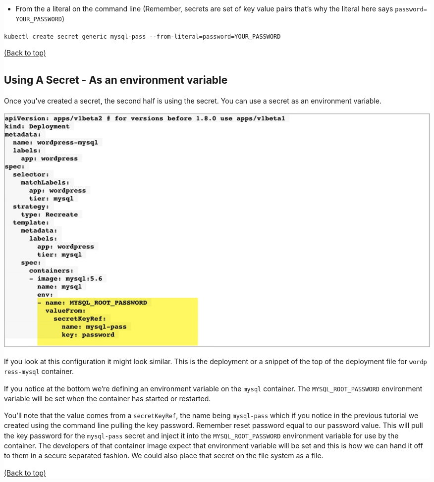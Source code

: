 - From the a literal on the command line (Remember, secrets are set of key value pairs that’s why the literal here says `password=YOUR_PASSWORD`)
```
kubectl create secret generic mysql-pass --from-literal=password=YOUR_PASSWORD
```

[(Back to top)](#-table-of-contents)

## Using A Secret - As an environment variable

Once you've created a secret, the second half is using the secret. You can use a secret as an environment variable.

![](assets/Advanced%20-%20Secrets.assets/Advanced%20-%20Secrets-63301a10.png)

If you look at this configuration it might look similar. This is the deployment or a snippet of the top of the deployment file for `wordpress-mysql` container.

If you notice at the bottom we’re defining an environment variable on the `mysql` container. The `MYSQL_ROOT_PASSWORD` environment variable will be set when the container has started or restarted.

You’ll note that the value comes from a `secretKeyRef`, the name being `mysql-pass` which if you notice in the previous tutorial we created using the command line pulling the key password. Remember reset password equal to our password value. This will pull the key password for the `mysql-pass` secret and inject it into the `MYSQL_ROOT_PASSWORD` environment variable for use by the container. The developers of that container image expect that environment variable will be set and this is how we can hand it off to them in a secure separated fashion. We could also place that secret on the file system as a file.

[(Back to top)](#-table-of-contents)
